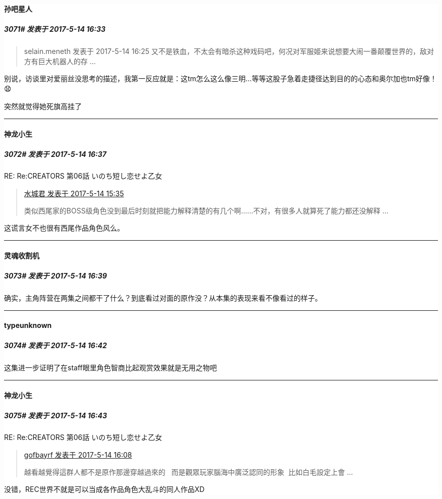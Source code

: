 ####  孙吧星人  
##### 3071#       发表于 2017-5-14 16:33


<blockquote>selain.meneth 发表于 2017-5-14 16:25
又不是铁血，不太会有暗杀这种戏码吧，何况对军服姬来说想要大闹一番颠覆世界的，敌对方有巨大机器人的存 ...</blockquote>
别说，访谈里对爱丽丝没思考的描述，我第一反应就是：这tm怎么这么像三明…等等这股子急着走捷径达到目的的心态和奥尔加也tm好像！😧


突然就觉得她死旗高挂了


-----

####  神龙小生  
##### 3072#       发表于 2017-5-14 16:37

RE: Re:CREATORS 第06話 いのち短し恋せよ乙女


<blockquote><a href="httphttps://bbs.saraba1st.com/2b/forum.php?mod=redirect&amp;goto=findpost&amp;pid=35945655&amp;ptid=1356195" target="_blank">水城君 发表于 2017-5-14 15:35</a>

类似西尾家的BOSS级角色没到最后时刻就把能力解释清楚的有几个啊……不对，有很多人就算死了能力都还没解释 ...</blockquote>
这谎言女不也很有西尾作品角色风么。


-----

####  灵魂收割机  
##### 3073#       发表于 2017-5-14 16:39


确实，主角阵营在两集之间都干了什么？到底看过对面的原作没？从本集的表现来看不像看过的样子。


-----

####  typeunknown  
##### 3074#       发表于 2017-5-14 16:42


这集进一步证明了在staff眼里角色智商比起观赏效果就是无用之物吧


-----

####  神龙小生  
##### 3075#       发表于 2017-5-14 16:43

RE: Re:CREATORS 第06話 いのち短し恋せよ乙女


<blockquote><a href="httphttps://bbs.saraba1st.com/2b/forum.php?mod=redirect&amp;goto=findpost&amp;pid=35945829&amp;ptid=1356195" target="_blank">gofbayrf 发表于 2017-5-14 16:08</a>

越看越覺得這群人都不是原作那邊穿越過來的   而是觀眾玩家腦海中廣泛認同的形象  比如白毛設定上會 ...</blockquote>
没错，REC世界不就是可以当成各作品角色大乱斗的同人作品XD

